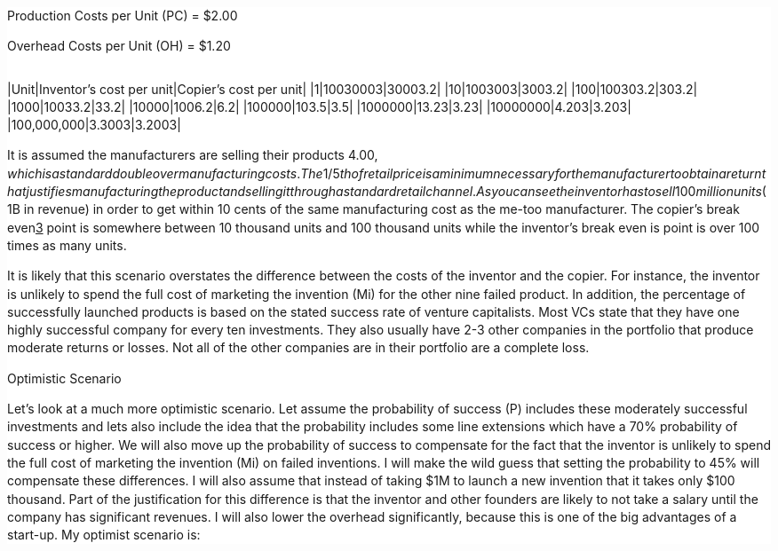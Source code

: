 Production Costs per Unit (PC) = $2.00

Overhead Costs per Unit (OH) = $1.20

  

|   |   |   |
|---|---|---|
  
|Unit|Inventor’s cost per unit|Copier’s cost per unit|
|1|10030003|30003.2|
|10|1003003|3003.2|
|100|100303.2|303.2|
|1000|10033.2|33.2|
|10000|1006.2|6.2|
|100000|103.5|3.5|
|1000000|13.23|3.23|
|10000000|4.203|3.203|
|100,000,000|3.3003|3.2003|

  

It is assumed the manufacturers are selling their products $4.00, which is a standard double over manufacturing costs. The 1/5th of retail price is a minimum necessary for the manufacturer to obtain a return that justifies manufacturing the product and selling it through a standard retail channel. As you can see the inventor has to sell 100 million units ($1B in revenue) in order to get within 10 cents of the same manufacturing cost as the me-too manufacturer. The copier’s break even[3](#sdfootnote3sym) point is somewhere between 10 thousand units and 100 thousand units while the inventor’s break even is point is over 100 times as many units.

  

It is likely that this scenario overstates the difference between the costs of the inventor and the copier. For instance, the inventor is unlikely to spend the full cost of marketing the invention (Mi) for the other nine failed product. In addition, the percentage of successfully launched products is based on the stated success rate of venture capitalists. Most VCs state that they have one highly successful company for every ten investments. They also usually have 2-3 other companies in the portfolio that produce moderate returns or losses. Not all of the other companies are in their portfolio are a complete loss.

  

Optimistic Scenario

Let’s look at a much more optimistic scenario. Let assume the probability of success (P) includes these moderately successful investments and lets also include the idea that the probability includes some line extensions which have a 70% probability of success or higher. We will also move up the probability of success to compensate for the fact that the inventor is unlikely to spend the full cost of marketing the invention (Mi) on failed inventions. I will make the wild guess that setting the probability to 45% will compensate these differences. I will also assume that instead of taking $1M to launch a new invention that it takes only $100 thousand. Part of the justification for this difference is that the inventor and other founders are likely to not take a salary until the company has significant revenues. I will also lower the overhead significantly, because this is one of the big advantages of a start-up. My optimist scenario is:
